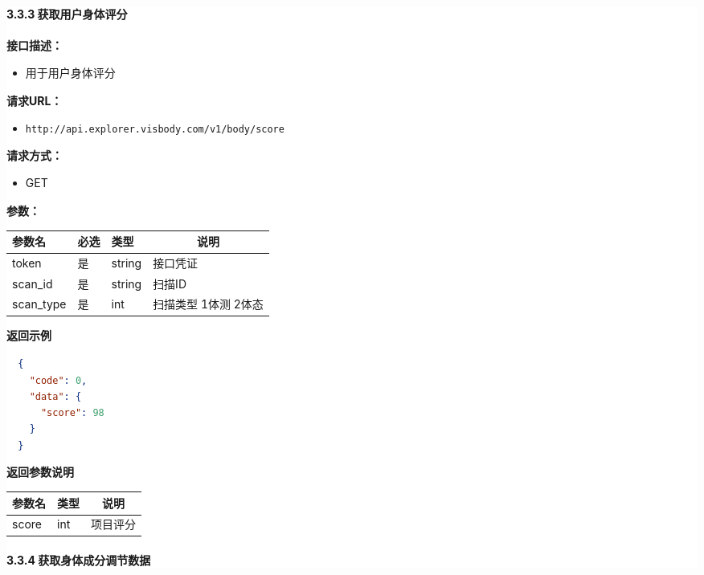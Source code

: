 


#### 3.3.3 获取用户身体评分


**接口描述：**



+ 用于用户身体评分



**请求URL：**



+ `http://api.explorer.visbody.com/v1/body/score`



**请求方式：**



+ GET



**参数：**

| 参数名 | 必选 | 类型 | 说明 |
| :--- | :--- | :--- | --- |
| token | 是 | string | 接口凭证 |
| scan_id | 是 | string | 扫描ID |
| scan_type | 是 | int | 扫描类型 1体测 2体态 |




**返回示例**



```json
  {
    "code": 0,
    "data": {
      "score": 98
    }
  }
```



**返回参数说明**

| 参数名 | 类型 | 说明 |
| :--- | :--- | --- |
| score | int | 项目评分 |




#### 3.3.4 获取身体成分调节数据
